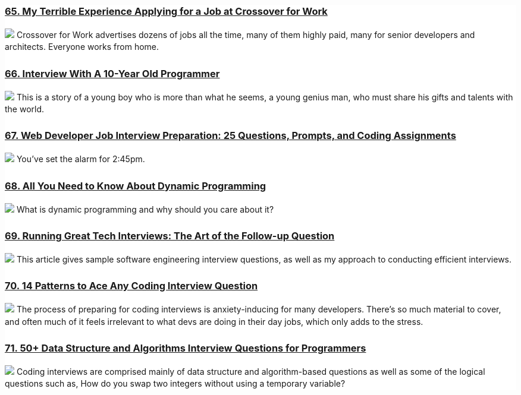### [65. My Terrible Experience Applying for a Job at Crossover for Work](https://hackernoon.com/my-terrible-experience-applying-for-a-job-at-crossover-for-work-hr2c34hr)
![](https://cdn.hackernoon.com/images/m4QBpFGz2jOCYvxjx2wHuZ1uNeO2-f82l34za.jpeg)
Crossover for Work advertises dozens of jobs all the time, many of them highly paid, many for senior developers and architects. Everyone works from home. 

### [66. Interview With A 10-Year Old Programmer](https://hackernoon.com/interview-with-a-10-year-old-programmer-75u319w)
![](https://cdn.hackernoon.com/images/MJpFVUEItkSdoh38rYo60VT7RfH3-4bl28hc.jpeg)
 This is a story of a young boy who is more than what he seems, a young genius man, who must share his gifts and talents with the world.

### [67. Web Developer Job Interview Preparation: 25 Questions, Prompts, and Coding Assignments ](https://hackernoon.com/web-developer-job-interview-preparation-25-questions-prompts-and-coding-assignments-w96h3yq2)
![](https://firebasestorage.googleapis.com/v0/b/hackernoon-app.appspot.com/o/images%2FV9J0kJWT15dwSuG3CLQTn9lZjeE3-9n1e3ukh.png?alt=media&token=bd2bbcd0-ca26-4580-aff1-ed2219ebd243)
You’ve set the alarm for 2:45pm.

### [68. All You Need to Know About Dynamic Programming](https://hackernoon.com/all-you-need-to-know-about-dynamic-programming-0tj3e5l)
![](https://firebasestorage.googleapis.com/v0/b/hackernoon-app.appspot.com/o/images%2FbLQVnaI0nBYjqbryLYHp5mD7BWj1-9x9h3z76.jpeg?alt=media&token=bd19032c-1a9f-4e99-957d-f1a7cea04f99)
What is dynamic programming and why should you care about it?

### [69. Running Great Tech Interviews: The Art of the Follow-up Question](https://hackernoon.com/software-engineering-interview-questions-how-to-do-great-interviews-mm573z28)
![](https://cdn.hackernoon.com/images/uhJdIL6cKvOEvhfNdiy1eMmb0YB3-yd2k3ubg.jpeg)
This article gives sample software engineering interview questions, as well as my approach to conducting efficient interviews.

### [70. 14 Patterns to Ace Any Coding Interview Question](https://hackernoon.com/14-patterns-to-ace-any-coding-interview-question-c5bb3357f6ed)
![](images/ov42i3wbf.jpg)
The process of preparing for coding interviews is anxiety-inducing for many developers. There’s so much material to cover, and often much of it feels irrelevant to what devs are doing in their day jobs, which only adds to the stress.

### [71. 50+ Data Structure and Algorithms Interview Questions for Programmers](https://hackernoon.com/50-data-structure-and-algorithms-interview-questions-for-programmers-b4b1ac61f5b0)
![](images/pq5fk3z4t.jpg)
Coding interviews are comprised mainly of data structure and algorithm-based questions as well as some of the logical questions such as, How do you swap two integers without using a temporary variable?
